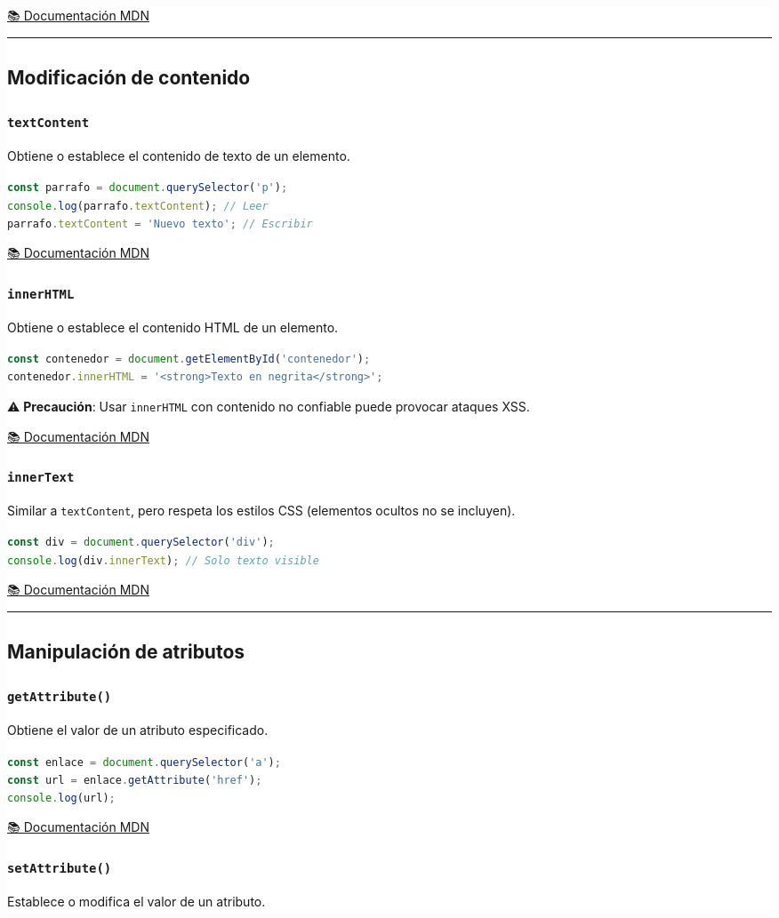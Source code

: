 [📚 Documentación MDN](https://developer.mozilla.org/es/docs/Web/API/Document/querySelectorAll)

---

## Modificación de contenido

### `textContent`
Obtiene o establece el contenido de texto de un elemento.

```javascript
const parrafo = document.querySelector('p');
console.log(parrafo.textContent); // Leer
parrafo.textContent = 'Nuevo texto'; // Escribir
```

[📚 Documentación MDN](https://developer.mozilla.org/es/docs/Web/API/Node/textContent)

### `innerHTML`
Obtiene o establece el contenido HTML de un elemento.

```javascript
const contenedor = document.getElementById('contenedor');
contenedor.innerHTML = '<strong>Texto en negrita</strong>';
```

⚠️ **Precaución**: Usar `innerHTML` con contenido no confiable puede provocar ataques XSS.

[📚 Documentación MDN](https://developer.mozilla.org/es/docs/Web/API/Element/innerHTML)

### `innerText`
Similar a `textContent`, pero respeta los estilos CSS (elementos ocultos no se incluyen).

```javascript
const div = document.querySelector('div');
console.log(div.innerText); // Solo texto visible
```

[📚 Documentación MDN](https://developer.mozilla.org/es/docs/Web/API/HTMLElement/innerText)

---

## Manipulación de atributos

### `getAttribute()`
Obtiene el valor de un atributo especificado.

```javascript
const enlace = document.querySelector('a');
const url = enlace.getAttribute('href');
console.log(url);
```

[📚 Documentación MDN](https://developer.mozilla.org/es/docs/Web/API/Element/getAttribute)

### `setAttribute()`
Establece o modifica el valor de un atributo.
